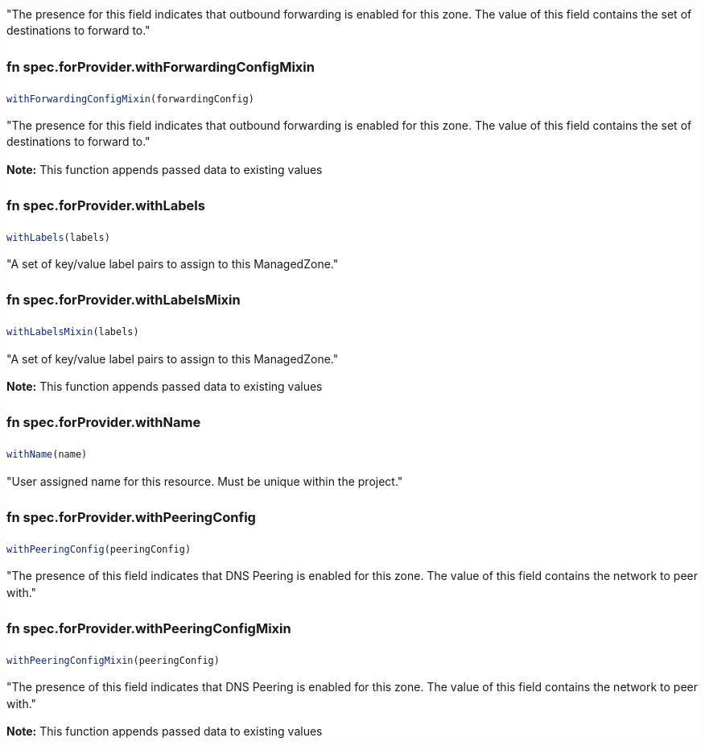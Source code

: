 "The presence for this field indicates that outbound forwarding is enabled for this zone. The value of this field contains the set of destinations to forward to."

### fn spec.forProvider.withForwardingConfigMixin

```ts
withForwardingConfigMixin(forwardingConfig)
```

"The presence for this field indicates that outbound forwarding is enabled for this zone. The value of this field contains the set of destinations to forward to."

**Note:** This function appends passed data to existing values

### fn spec.forProvider.withLabels

```ts
withLabels(labels)
```

"A set of key/value label pairs to assign to this ManagedZone."

### fn spec.forProvider.withLabelsMixin

```ts
withLabelsMixin(labels)
```

"A set of key/value label pairs to assign to this ManagedZone."

**Note:** This function appends passed data to existing values

### fn spec.forProvider.withName

```ts
withName(name)
```

"User assigned name for this resource. Must be unique within the project."

### fn spec.forProvider.withPeeringConfig

```ts
withPeeringConfig(peeringConfig)
```

"The presence of this field indicates that DNS Peering is enabled for this zone. The value of this field contains the network to peer with."

### fn spec.forProvider.withPeeringConfigMixin

```ts
withPeeringConfigMixin(peeringConfig)
```

"The presence of this field indicates that DNS Peering is enabled for this zone. The value of this field contains the network to peer with."

**Note:** This function appends passed data to existing values
